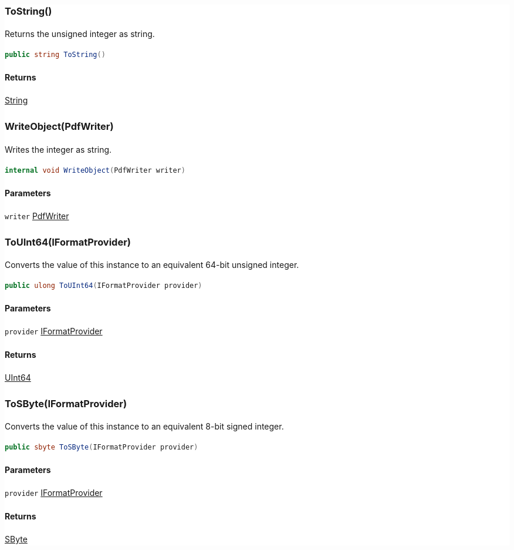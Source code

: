 ### **ToString()**

Returns the unsigned integer as string.

```csharp
public string ToString()
```

#### Returns

[String](https://docs.microsoft.com/en-us/dotnet/api/system.string)<br>

### **WriteObject(PdfWriter)**

Writes the integer as string.

```csharp
internal void WriteObject(PdfWriter writer)
```

#### Parameters

`writer` [PdfWriter](./pdfsharp.pdf.io.pdfwriter)<br>

### **ToUInt64(IFormatProvider)**

Converts the value of this instance to an equivalent 64-bit unsigned integer.

```csharp
public ulong ToUInt64(IFormatProvider provider)
```

#### Parameters

`provider` [IFormatProvider](https://docs.microsoft.com/en-us/dotnet/api/system.iformatprovider)<br>

#### Returns

[UInt64](https://docs.microsoft.com/en-us/dotnet/api/system.uint64)<br>

### **ToSByte(IFormatProvider)**

Converts the value of this instance to an equivalent 8-bit signed integer.

```csharp
public sbyte ToSByte(IFormatProvider provider)
```

#### Parameters

`provider` [IFormatProvider](https://docs.microsoft.com/en-us/dotnet/api/system.iformatprovider)<br>

#### Returns

[SByte](https://docs.microsoft.com/en-us/dotnet/api/system.sbyte)<br>
